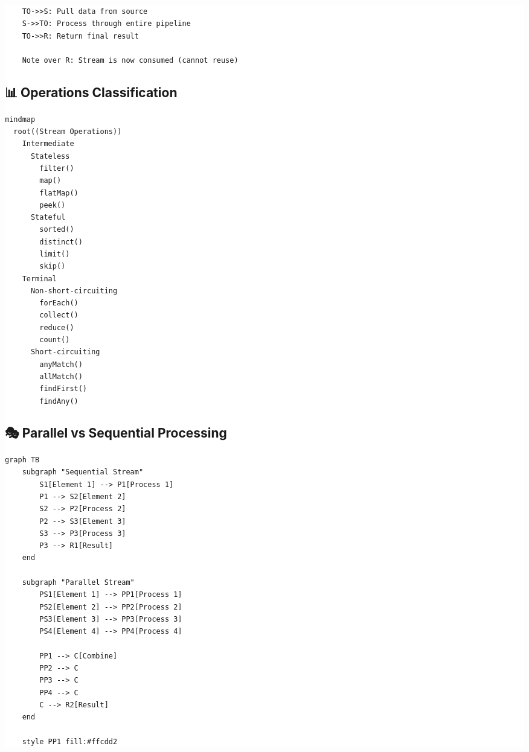 ```mermaid
    TO->>S: Pull data from source
    S->>TO: Process through entire pipeline
    TO->>R: Return final result
    
    Note over R: Stream is now consumed (cannot reuse)
```

## 📊 **Operations Classification**

```mermaid
mindmap
  root((Stream Operations))
    Intermediate
      Stateless
        filter()
        map()
        flatMap()
        peek()
      Stateful
        sorted()
        distinct()
        limit()
        skip()
    Terminal
      Non-short-circuiting
        forEach()
        collect()
        reduce()
        count()
      Short-circuiting
        anyMatch()
        allMatch()
        findFirst()
        findAny()
```

## 🎭 **Parallel vs Sequential Processing**

```mermaid
graph TB
    subgraph "Sequential Stream"
        S1[Element 1] --> P1[Process 1]
        P1 --> S2[Element 2]
        S2 --> P2[Process 2]
        P2 --> S3[Element 3]
        S3 --> P3[Process 3]
        P3 --> R1[Result]
    end
    
    subgraph "Parallel Stream"
        PS1[Element 1] --> PP1[Process 1]
        PS2[Element 2] --> PP2[Process 2]
        PS3[Element 3] --> PP3[Process 3]
        PS4[Element 4] --> PP4[Process 4]
        
        PP1 --> C[Combine]
        PP2 --> C
        PP3 --> C
        PP4 --> C
        C --> R2[Result]
    end
    
    style PP1 fill:#ffcdd2
```
